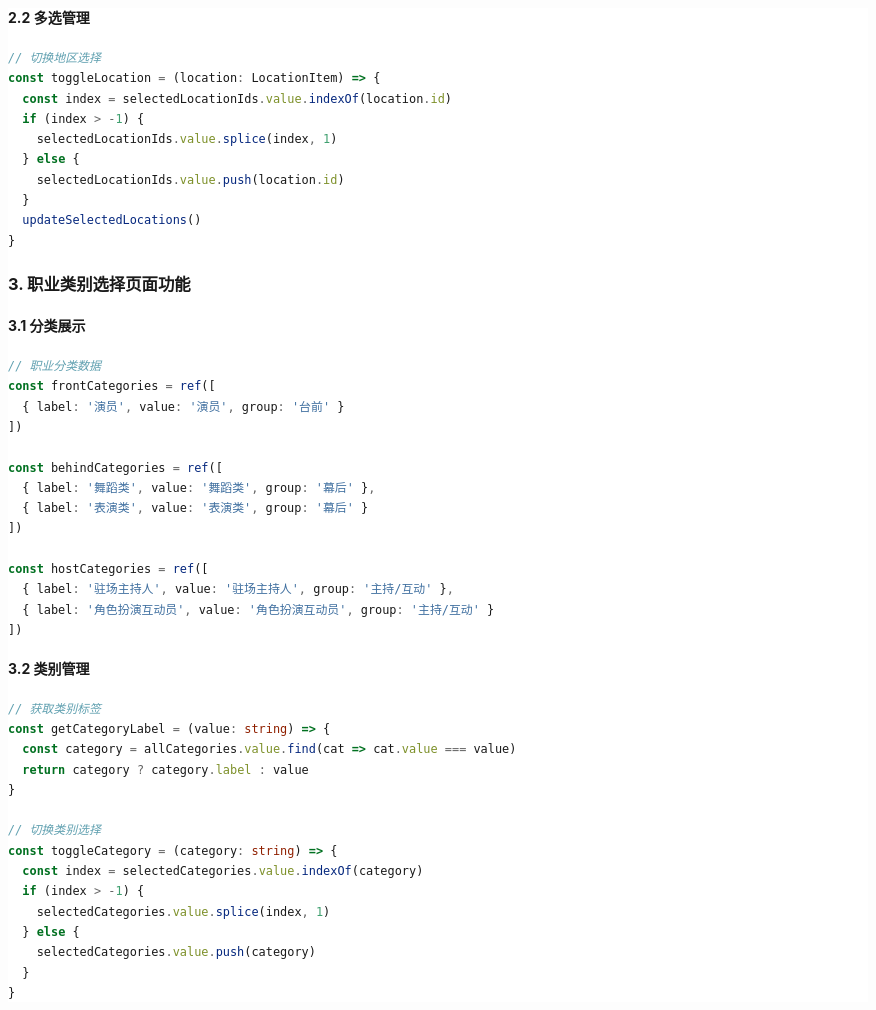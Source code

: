 #### 2.2 多选管理
```typescript
// 切换地区选择
const toggleLocation = (location: LocationItem) => {
  const index = selectedLocationIds.value.indexOf(location.id)
  if (index > -1) {
    selectedLocationIds.value.splice(index, 1)
  } else {
    selectedLocationIds.value.push(location.id)
  }
  updateSelectedLocations()
}
```

### 3. 职业类别选择页面功能

#### 3.1 分类展示
```typescript
// 职业分类数据
const frontCategories = ref([
  { label: '演员', value: '演员', group: '台前' }
])

const behindCategories = ref([
  { label: '舞蹈类', value: '舞蹈类', group: '幕后' },
  { label: '表演类', value: '表演类', group: '幕后' }
])

const hostCategories = ref([
  { label: '驻场主持人', value: '驻场主持人', group: '主持/互动' },
  { label: '角色扮演互动员', value: '角色扮演互动员', group: '主持/互动' }
])
```

#### 3.2 类别管理
```typescript
// 获取类别标签
const getCategoryLabel = (value: string) => {
  const category = allCategories.value.find(cat => cat.value === value)
  return category ? category.label : value
}

// 切换类别选择
const toggleCategory = (category: string) => {
  const index = selectedCategories.value.indexOf(category)
  if (index > -1) {
    selectedCategories.value.splice(index, 1)
  } else {
    selectedCategories.value.push(category)
  }
}
```
